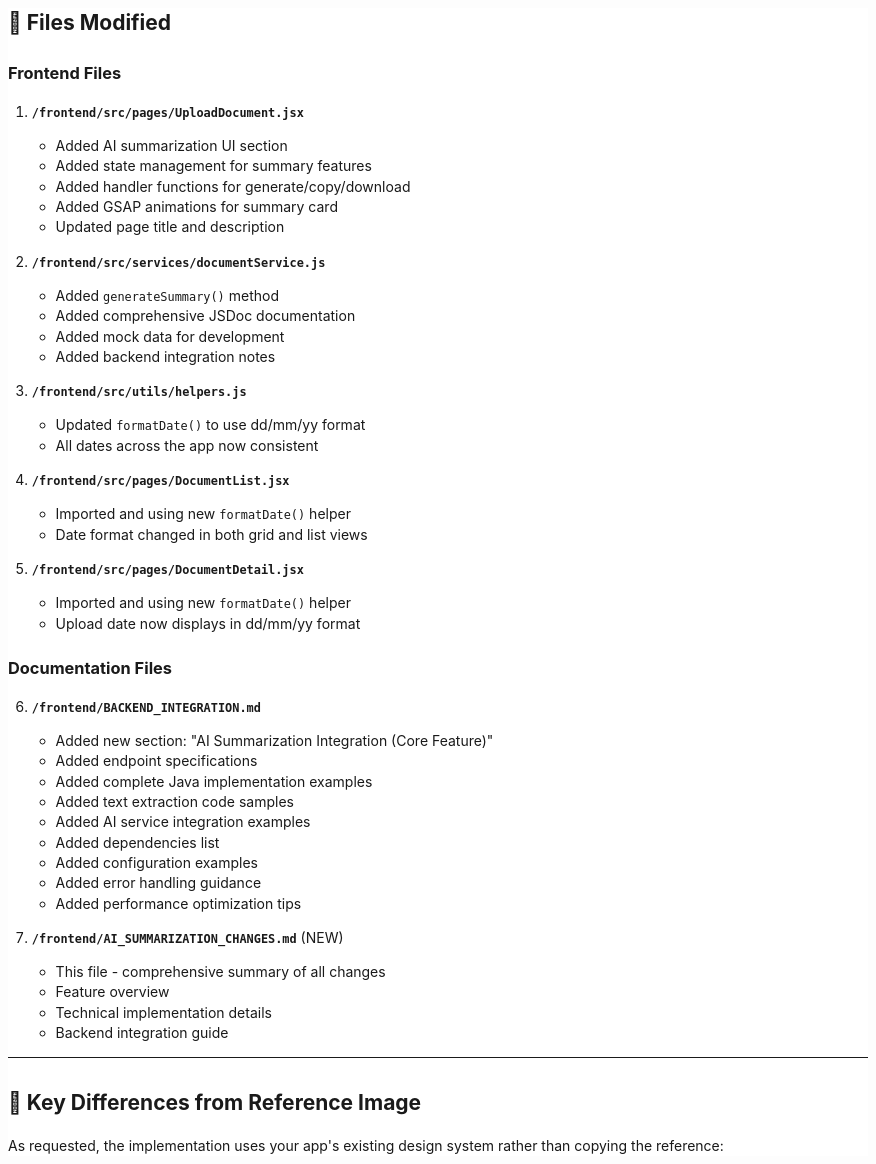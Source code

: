 ## 📂 Files Modified

### Frontend Files

1. **`/frontend/src/pages/UploadDocument.jsx`**
   - Added AI summarization UI section
   - Added state management for summary features
   - Added handler functions for generate/copy/download
   - Added GSAP animations for summary card
   - Updated page title and description

2. **`/frontend/src/services/documentService.js`**
   - Added `generateSummary()` method
   - Added comprehensive JSDoc documentation
   - Added mock data for development
   - Added backend integration notes

3. **`/frontend/src/utils/helpers.js`**
   - Updated `formatDate()` to use dd/mm/yy format
   - All dates across the app now consistent

4. **`/frontend/src/pages/DocumentList.jsx`**
   - Imported and using new `formatDate()` helper
   - Date format changed in both grid and list views

5. **`/frontend/src/pages/DocumentDetail.jsx`**
   - Imported and using new `formatDate()` helper
   - Upload date now displays in dd/mm/yy format

### Documentation Files

6. **`/frontend/BACKEND_INTEGRATION.md`**
   - Added new section: "AI Summarization Integration (Core Feature)"
   - Added endpoint specifications
   - Added complete Java implementation examples
   - Added text extraction code samples
   - Added AI service integration examples
   - Added dependencies list
   - Added configuration examples
   - Added error handling guidance
   - Added performance optimization tips

7. **`/frontend/AI_SUMMARIZATION_CHANGES.md`** (NEW)
   - This file - comprehensive summary of all changes
   - Feature overview
   - Technical implementation details
   - Backend integration guide

---

## 🎯 Key Differences from Reference Image

As requested, the implementation uses your app's existing design system rather than copying the reference:
